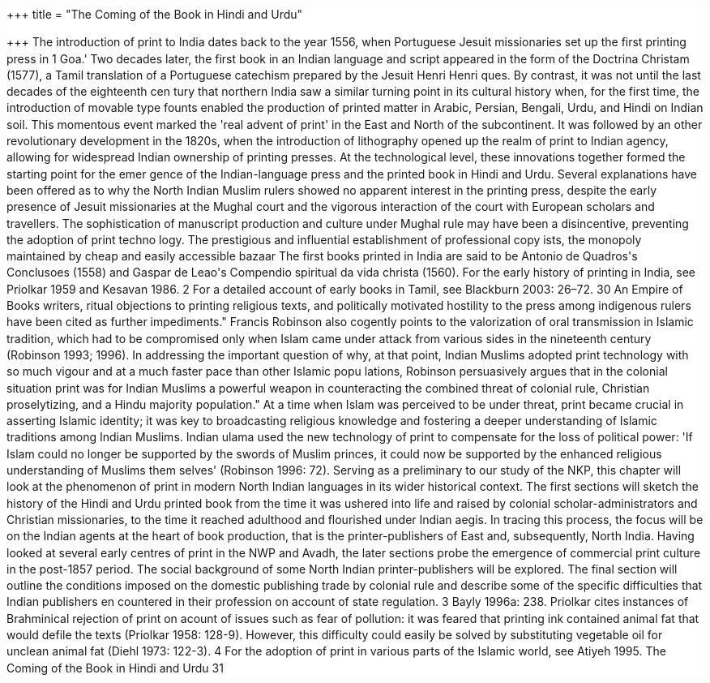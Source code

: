 +++
title = "The Coming of the Book in Hindi and Urdu"

+++
The introduction of print to India dates back to the year 1556, when 
Portuguese Jesuit missionaries set up the first printing press in 1 Goa.' Two decades later, the first book in an Indian language and script appeared in the form of the Doctrina Christam (1577), a Tamil translation of a Portuguese catechism prepared by the Jesuit Henri Henri ques. By contrast, it was not until the last decades of the eighteenth cen tury that northern India saw a similar turning point in its cultural history when, for the first time, the introduction of movable type founts enabled the production of printed matter in Arabic, Persian, Bengali, Urdu, and Hindi on Indian soil. This momentous event marked the 'real advent of print' in the East and North of the subcontinent. It was followed by an other revolutionary development in the 1820s, when the introduction of lithography opened up the realm of print to Indian agency, allowing for widespread Indian ownership of printing presses. At the technological level, these innovations together formed the starting point for the emer gence of the Indian-language press and the printed book in Hindi and Urdu. 
Several explanations have been offered as to why the North Indian Muslim rulers showed no apparent interest in the printing press, despite the early presence of Jesuit missionaries at the Mughal court and the vigorous interaction of the court with European scholars and travellers. The sophistication of manuscript production and culture under Mughal rule may have been a disincentive, preventing the adoption of print techno logy. The prestigious and influential establishment of professional copy ists, the monopoly maintained by cheap and easily accessible bazaar 
The first books printed in India are said to be Antonio de Quadros's Conclusoes (1558) and Gaspar de Leao's Compendio spiritual da vida christa (1560). For the early history of printing in India, see Priolkar 1959 and Kesavan 1986. 
2 For a detailed account of early books in Tamil, see Blackburn 2003: 26–72. 
30 
An Empire of Books 
writers, ritual objections to printing religious texts, and politically motivated hostility to the press among indigenous rulers have been cited as further impediments." Francis Robinson also cogently points to the valorization of oral transmission in Islamic tradition, which had to be compromised only when Islam came under attack from various sides in the nineteenth century (Robinson 1993; 1996). In addressing the important question of why, at that point, Indian Muslims adopted print technology with so much vigour and at a much faster pace than other Islamic popu lations, Robinson persuasively argues that in the colonial situation print was for Indian Muslims a powerful weapon in counteracting the combined threat of colonial rule, Christian proselytizing, and a Hindu majority population." At a time when Islam was perceived to be under threat, print became crucial in asserting Islamic identity; it was key to broadcasting religious knowledge and fostering a deeper understanding of Islamic traditions among Indian Muslims. Indian ulama used the new technology of print to compensate for the loss of political power: 'If Islam could no longer be supported by the swords of Muslim princes, it could now be supported by the enhanced religious understanding of Muslims them selves' (Robinson 1996: 72). 
Serving as a preliminary to our study of the NKP, this chapter will look at the phenomenon of print in modern North Indian languages in its wider historical context. The first sections will sketch the history of the Hindi and Urdu printed book from the time it was ushered into life and raised by colonial scholar-administrators and Christian missionaries, to the time it reached adulthood and flourished under Indian aegis. In tracing this process, the focus will be on the Indian agents at the heart of book production, that is the printer-publishers of East and, subsequently, North India. Having looked at several early centres of print in the NWP and Avadh, the later sections probe the emergence of commercial print culture in the post-1857 period. The social background of some North Indian printer-publishers will be explored. The final section will outline the conditions imposed on the domestic publishing trade by colonial rule and describe some of the specific difficulties that Indian publishers en countered in their profession on account of state regulation. 
3 Bayly 1996a: 238. Priolkar cites instances of Brahminical rejection of print on acount of issues such as fear of pollution: it was feared that printing ink contained animal fat that would defile the texts (Priolkar 1958: 128-9). However, this difficulty could easily be solved by substituting vegetable oil for unclean animal fat (Diehl 1973: 122-3). 
4 For the adoption of print in various parts of the Islamic world, see Atiyeh 1995. 
The Coming of the Book in Hindi and Urdu 
31 